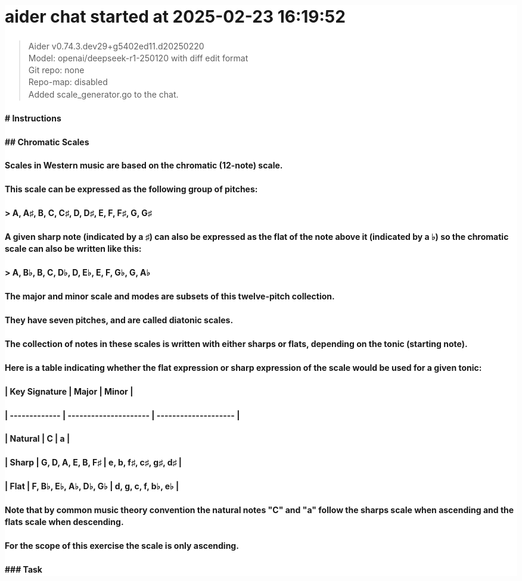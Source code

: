 
# aider chat started at 2025-02-23 16:19:52

> Aider v0.74.3.dev29+g5402ed11.d20250220  
> Model: openai/deepseek-r1-250120 with diff edit format  
> Git repo: none  
> Repo-map: disabled  
> Added scale_generator.go to the chat.  

#### # Instructions  
####   
#### ## Chromatic Scales  
####   
#### Scales in Western music are based on the chromatic (12-note) scale.  
#### This scale can be expressed as the following group of pitches:  
####   
#### > A, A♯, B, C, C♯, D, D♯, E, F, F♯, G, G♯  
####   
#### A given sharp note (indicated by a ♯) can also be expressed as the flat of the note above it (indicated by a ♭) so the chromatic scale can also be written like this:  
####   
#### > A, B♭, B, C, D♭, D, E♭, E, F, G♭, G, A♭  
####   
#### The major and minor scale and modes are subsets of this twelve-pitch collection.  
#### They have seven pitches, and are called diatonic scales.  
#### The collection of notes in these scales is written with either sharps or flats, depending on the tonic (starting note).  
#### Here is a table indicating whether the flat expression or sharp expression of the scale would be used for a given tonic:  
####   
#### | Key Signature | Major                 | Minor                |  
#### | ------------- | --------------------- | -------------------- |  
#### | Natural       | C                     | a                    |  
#### | Sharp         | G, D, A, E, B, F♯     | e, b, f♯, c♯, g♯, d♯ |  
#### | Flat          | F, B♭, E♭, A♭, D♭, G♭ | d, g, c, f, b♭, e♭   |  
####   
#### Note that by common music theory convention the natural notes "C" and "a" follow the sharps scale when ascending and the flats scale when descending.  
#### For the scope of this exercise the scale is only ascending.  
####   
#### ### Task  
####   